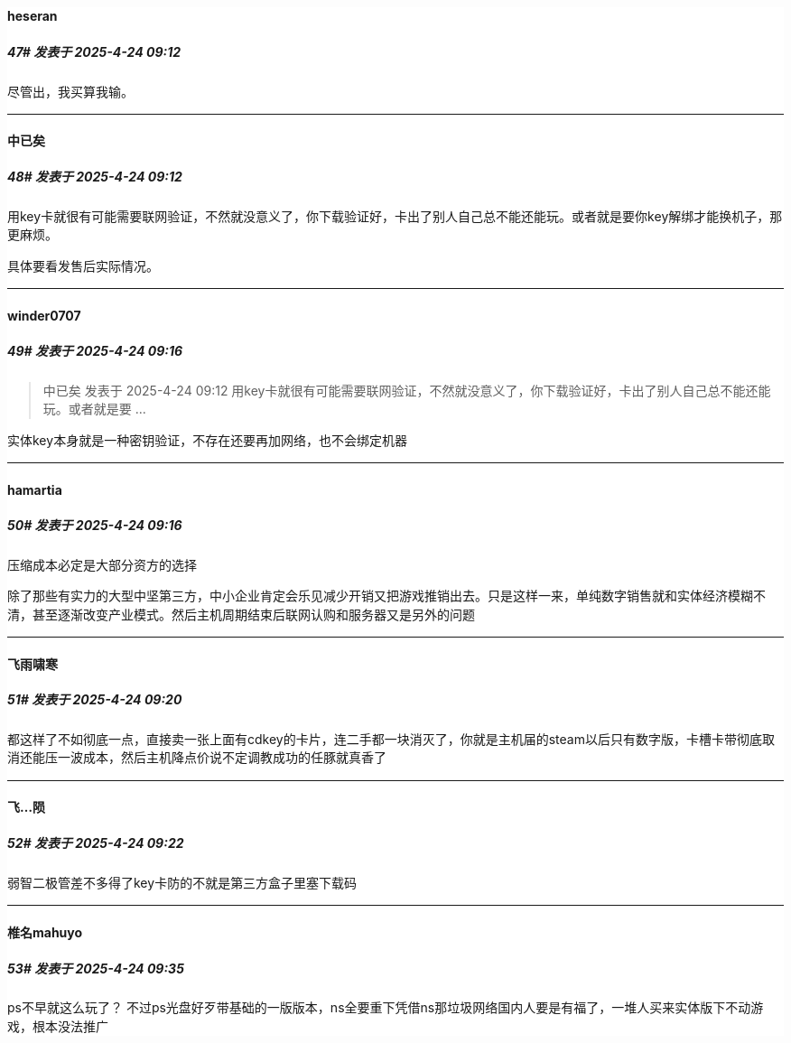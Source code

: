 ####  heseran  
##### 47#       发表于 2025-4-24 09:12

尽管出，我买算我输。

*****

####  中已矣  
##### 48#       发表于 2025-4-24 09:12

用key卡就很有可能需要联网验证，不然就没意义了，你下载验证好，卡出了别人自己总不能还能玩。或者就是要你key解绑才能换机子，那更麻烦。

具体要看发售后实际情况。

*****

####  winder0707  
##### 49#       发表于 2025-4-24 09:16

<blockquote>中已矣 发表于 2025-4-24 09:12
用key卡就很有可能需要联网验证，不然就没意义了，你下载验证好，卡出了别人自己总不能还能玩。或者就是要 ...</blockquote>
实体key本身就是一种密钥验证，不存在还要再加网络，也不会绑定机器


*****

####  hamartia  
##### 50#       发表于 2025-4-24 09:16

压缩成本必定是大部分资方的选择

除了那些有实力的大型中坚第三方，中小企业肯定会乐见减少开销又把游戏推销出去。只是这样一来，单纯数字销售就和实体经济模糊不清，甚至逐渐改变产业模式。然后主机周期结束后联网认购和服务器又是另外的问题


*****

####  飞雨啸寒  
##### 51#       发表于 2025-4-24 09:20

都这样了不如彻底一点，直接卖一张上面有cdkey的卡片，连二手都一块消灭了，你就是主机届的steam以后只有数字版，卡槽卡带彻底取消还能压一波成本，然后主机降点价说不定调教成功的任豚就真香了

*****

####  飞…陨  
##### 52#       发表于 2025-4-24 09:22

弱智二极管差不多得了key卡防的不就是第三方盒子里塞下载码


*****

####  椎名mahuyo  
##### 53#       发表于 2025-4-24 09:35

ps不早就这么玩了？
不过ps光盘好歹带基础的一版版本，ns全要重下凭借ns那垃圾网络国内人要是有福了，一堆人买来实体版下不动游戏，根本没法推广
